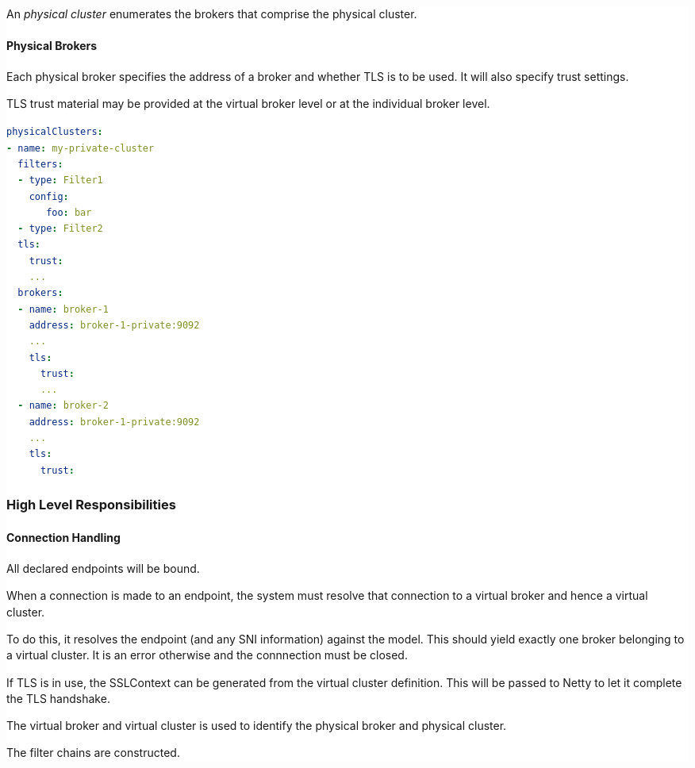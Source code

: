 An _physical cluster_ enumerates the brokers that comprise the physical cluster.

#### Physical Brokers

Each physical broker specifies the address of a broker and whether TLS is to be used.  It will also specify trust settings.

TLS trust material may be provided at the virtual broker level or at the individual broker level.

```yaml
physicalClusters:
- name: my-private-cluster
  filters:
  - type: Filter1
    config:
       foo: bar
  - type: Filter2
  tls:
    trust:
    ...
  brokers:
  - name: broker-1
    address: broker-1-private:9092
    ...
    tls:
      trust:
      ...
  - name: broker-2
    address: broker-1-private:9092
    ...
    tls:
      trust:
```


### High Level Responsibilities

#### Connection Handling


All declared endpoints will be bound.

When a connection is made to an endpoint,  the system must resolve that connection to a virtual broker and hence a virtual cluster.

To do this, it resolves the endpoint (and any SNI information) against the model.   This should yield exactly one broker belonging to a virtual cluster.
It is an error otherwise and the connnection must be closed.

If TLS is in use, the SSLContext can be generated from the virtual cluster definition.  This will be passed to Netty to let it complete the TLS handshake.

The virtual broker and virtual cluster is used to identify the physical broker and physical cluster.

The filter chains are constructed.
